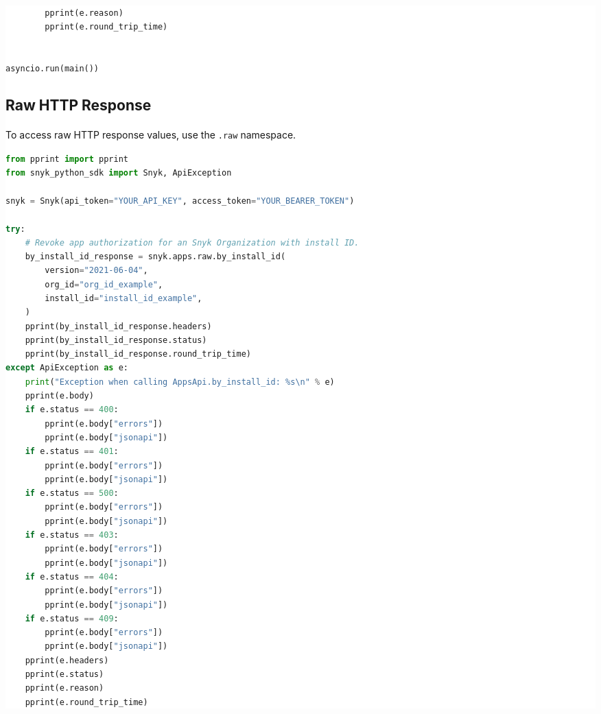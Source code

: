 ```python
        pprint(e.reason)
        pprint(e.round_trip_time)


asyncio.run(main())
```

## Raw HTTP Response<a id="raw-http-response"></a>

To access raw HTTP response values, use the `.raw` namespace.

```python
from pprint import pprint
from snyk_python_sdk import Snyk, ApiException

snyk = Snyk(api_token="YOUR_API_KEY", access_token="YOUR_BEARER_TOKEN")

try:
    # Revoke app authorization for an Snyk Organization with install ID.
    by_install_id_response = snyk.apps.raw.by_install_id(
        version="2021-06-04",
        org_id="org_id_example",
        install_id="install_id_example",
    )
    pprint(by_install_id_response.headers)
    pprint(by_install_id_response.status)
    pprint(by_install_id_response.round_trip_time)
except ApiException as e:
    print("Exception when calling AppsApi.by_install_id: %s\n" % e)
    pprint(e.body)
    if e.status == 400:
        pprint(e.body["errors"])
        pprint(e.body["jsonapi"])
    if e.status == 401:
        pprint(e.body["errors"])
        pprint(e.body["jsonapi"])
    if e.status == 500:
        pprint(e.body["errors"])
        pprint(e.body["jsonapi"])
    if e.status == 403:
        pprint(e.body["errors"])
        pprint(e.body["jsonapi"])
    if e.status == 404:
        pprint(e.body["errors"])
        pprint(e.body["jsonapi"])
    if e.status == 409:
        pprint(e.body["errors"])
        pprint(e.body["jsonapi"])
    pprint(e.headers)
    pprint(e.status)
    pprint(e.reason)
    pprint(e.round_trip_time)
```
